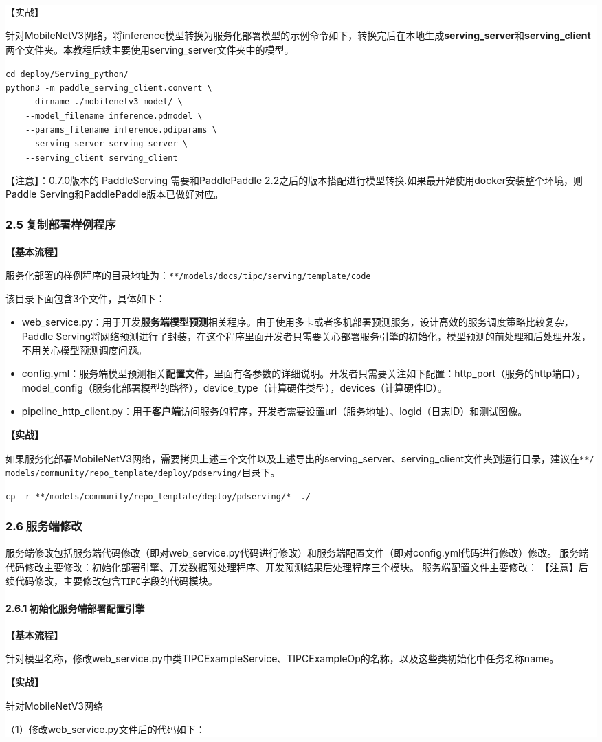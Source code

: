 【实战】

针对MobileNetV3网络，将inference模型转换为服务化部署模型的示例命令如下，转换完后在本地生成**serving_server**和**serving_client**两个文件夹。本教程后续主要使用serving_server文件夹中的模型。

```
cd deploy/Serving_python/
python3 -m paddle_serving_client.convert \
    --dirname ./mobilenetv3_model/ \
    --model_filename inference.pdmodel \
    --params_filename inference.pdiparams \
    --serving_server serving_server \
    --serving_client serving_client
```
【注意】：0.7.0版本的 PaddleServing 需要和PaddlePaddle 2.2之后的版本搭配进行模型转换.如果最开始使用docker安装整个环境，则Paddle Serving和PaddlePaddle版本已做好对应。   

### 2.5 复制部署样例程序
**【基本流程】**

服务化部署的样例程序的目录地址为：`**/models/docs/tipc/serving/template/code`

该目录下面包含3个文件，具体如下：

- web_service.py：用于开发**服务端模型预测**相关程序。由于使用多卡或者多机部署预测服务，设计高效的服务调度策略比较复杂，Paddle Serving将网络预测进行了封装，在这个程序里面开发者只需要关心部署服务引擎的初始化，模型预测的前处理和后处理开发，不用关心模型预测调度问题。

- config.yml：服务端模型预测相关**配置文件**，里面有各参数的详细说明。开发者只需要关注如下配置：http_port（服务的http端口），model_config（服务化部署模型的路径），device_type（计算硬件类型），devices（计算硬件ID）。

- pipeline_http_client.py：用于**客户端**访问服务的程序，开发者需要设置url（服务地址）、logid（日志ID）和测试图像。

**【实战】**

如果服务化部署MobileNetV3网络，需要拷贝上述三个文件以及上述导出的serving_server、serving_client文件夹到运行目录，建议在`**/models/community/repo_template/deploy/pdserving/`目录下。
```
cp -r **/models/community/repo_template/deploy/pdserving/*  ./

```
### 2.6 服务端修改

服务端修改包括服务端代码修改（即对web_service.py代码进行修改）和服务端配置文件（即对config.yml代码进行修改）修改。
服务端代码修改主要修改：初始化部署引擎、开发数据预处理程序、开发预测结果后处理程序三个模块。
服务端配置文件主要修改：
【注意】后续代码修改，主要修改包含`TIPC`字段的代码模块。

#### 2.6.1 初始化服务端部署配置引擎
**【基本流程】**

针对模型名称，修改web_service.py中类TIPCExampleService、TIPCExampleOp的名称，以及这些类初始化中任务名称name。


**【实战】**

针对MobileNetV3网络

（1）修改web_service.py文件后的代码如下：
